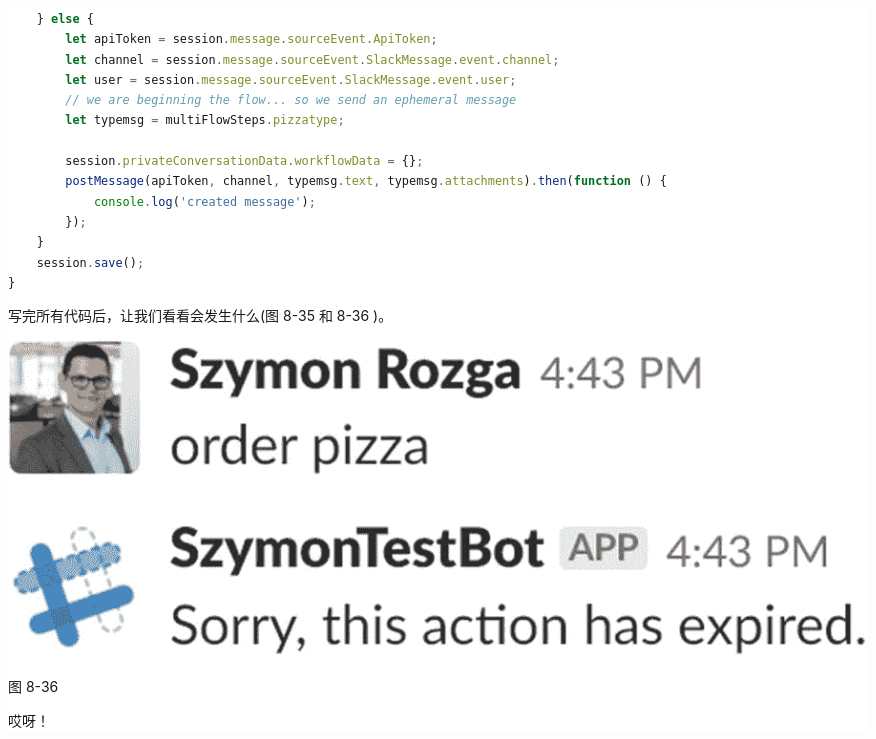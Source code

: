 ```js
    } else {
        let apiToken = session.message.sourceEvent.ApiToken;
        let channel = session.message.sourceEvent.SlackMessage.event.channel;
        let user = session.message.sourceEvent.SlackMessage.event.user;
        // we are beginning the flow... so we send an ephemeral message
        let typemsg = multiFlowSteps.pizzatype;

        session.privateConversationData.workflowData = {};
        postMessage(apiToken, channel, typemsg.text, typemsg.attachments).then(function () {
            console.log('created message');
        });
    }
    session.save();
}

```

写完所有代码后，让我们看看会发生什么(图 8-35 和 8-36 )。

![img/455925_1_En_8_Chapter/455925_1_En_8_Fig36_HTML.jpg](img/455925_1_En_8_Fig36_HTML.jpg)

图 8-36

哎呀！
